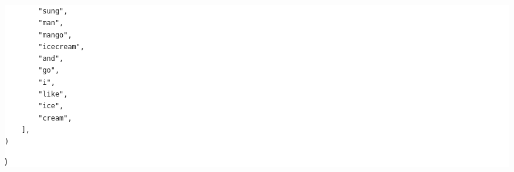             "sung",
            "man",
            "mango",
            "icecream",
            "and",
            "go",
            "i",
            "like",
            "ice",
            "cream",
        ],
    )
)

